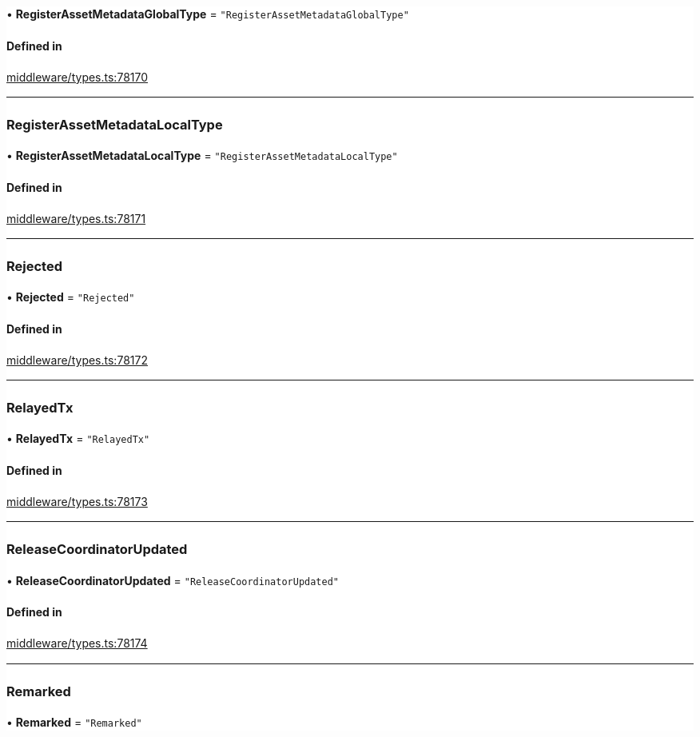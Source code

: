 • **RegisterAssetMetadataGlobalType** = ``"RegisterAssetMetadataGlobalType"``

#### Defined in

[middleware/types.ts:78170](https://github.com/PolymeshAssociation/polymesh-sdk/blob/b55e63737/src/middleware/types.ts#L78170)

___

### RegisterAssetMetadataLocalType

• **RegisterAssetMetadataLocalType** = ``"RegisterAssetMetadataLocalType"``

#### Defined in

[middleware/types.ts:78171](https://github.com/PolymeshAssociation/polymesh-sdk/blob/b55e63737/src/middleware/types.ts#L78171)

___

### Rejected

• **Rejected** = ``"Rejected"``

#### Defined in

[middleware/types.ts:78172](https://github.com/PolymeshAssociation/polymesh-sdk/blob/b55e63737/src/middleware/types.ts#L78172)

___

### RelayedTx

• **RelayedTx** = ``"RelayedTx"``

#### Defined in

[middleware/types.ts:78173](https://github.com/PolymeshAssociation/polymesh-sdk/blob/b55e63737/src/middleware/types.ts#L78173)

___

### ReleaseCoordinatorUpdated

• **ReleaseCoordinatorUpdated** = ``"ReleaseCoordinatorUpdated"``

#### Defined in

[middleware/types.ts:78174](https://github.com/PolymeshAssociation/polymesh-sdk/blob/b55e63737/src/middleware/types.ts#L78174)

___

### Remarked

• **Remarked** = ``"Remarked"``
